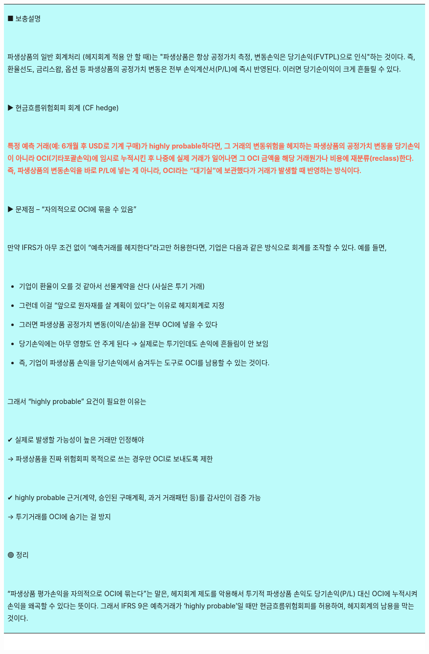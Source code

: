 <table style=""><tbody><tr><td colspan="3" rowspan="1" style="width: 100.0%; height: 129.0px;  background-color: #bdfbfa;"><div><p style="line-height:1.8;"><span style="">■ 보충설명</span></p><p style="line-height:1.8;"><span style="">​</span></p><p style="line-height:1.8;"><span style="">파생상품의 일반 회계처리 (헤지회계 적용 안 할 때)는 "파생상품은 항상 공정가치 측정, 변동손익은 당기손익(FVTPL)으로 인식"하는 것이다. 즉, 환율선도, 금리스왑, 옵션 등 파생상품의 공정가치 변동은 전부 손익계산서(P/L)에 즉시 반영된다. 이러면 당기순이익이 크게 흔들릴 수 있다.</span></p><p style="line-height:1.8;"><span style="">​</span></p><p style="line-height:1.8;"><span style="">▶ 현금흐름위험회피 회계 (CF hedge)</span></p><p style="line-height:1.8;"><span style="">​</span></p><p style="line-height:1.8;"><span style="color:#ff5f45;"><b>특정 예측 거래(예: 6개월 후 USD로 기계 구매)가 highly probable하다면, 그 거래의 변동위험을 헤지하는 파생상품의 공정가치 변동을 당기손익이 아니라 OCI(기타포괄손익)에 임시로 누적시킨 후 나중에 실제 거래가 일어나면 그 OCI 금액을 해당 거래원가나 비용에 재분류(reclass)한다. 즉, 파생상품의 변동손익을 바로 P/L에 넣는 게 아니라, OCI라는 “대기실”에 보관했다가 거래가 발생할 때 반영하는 방식이다.</b></span></p><p style="line-height:1.8;"><span style="">​</span></p><p style="line-height:1.8;"><span style="">▶ 문제점 – “자의적으로 OCI에 묶을 수 있음”</span></p><p style="line-height:1.8;"><span style="">​</span></p><p style="line-height:1.8;"><span style="">만약 IFRS가 아무 조건 없이 “예측거래를 헤지한다”라고만 허용한다면, 기업은 다음과 같은 방식으로 회계를 조작할 수 있다. 예를 들면,</span></p><p style="line-height:1.8;"><span style="">​</span></p><ul><li><p style="line-height:1.8;"><span style="">기업이 환율이 오를 것 같아서 선물계약을 산다 (사실은 투기 거래)</span></p></li><li><p style="line-height:1.8;"><span style="">그런데 이걸 “앞으로 원자재를 살 계획이 있다”는 이유로 헤지회계로 지정</span></p></li><li><p style="line-height:1.8;"><span style="">그러면 파생상품 공정가치 변동(이익/손실)을 전부 OCI에 넣을 수 있다</span></p></li><li><p style="line-height:1.8;"><span style="">당기손익에는 아무 영향도 안 주게 된다 → </span><span style="">실제로는 투기인데도 손익에 흔들림이 안 보임</span></p></li><li><p style="line-height:1.8;"><span style="">즉, 기업이 </span><span style="">파생상품 손익을 당기손익에서 숨겨두는 도구로 OCI를 남용</span><span style="">할 수 있는 것이다.</span></p></li></ul><p style="line-height:1.8;"><span style="">​</span></p><p style="line-height:1.8;"><span style="">그래서 “highly probable” 요건이 필요한 이유는</span></p><p style="line-height:1.8;"><span style="">​</span></p><p style="line-height:1.8;"><span style="">✔ 실제로 발생할 가능성이 높은 거래만 인정해야</span></p><p style="line-height:1.8;"><span style="">→ 파생상품을 진짜 위험회피 목적으로 쓰는 경우만 OCI로 보내도록 제한</span></p><p style="line-height:1.8;"><span style="">​</span></p><p style="line-height:1.8;"><span style="">✔ highly probable 근거(계약, 승인된 구매계획, 과거 거래패턴 등)를 감사인이 검증 가능</span></p><p style="line-height:1.8;"><span style="">→ 투기거래를 OCI에 숨기는 걸 방지</span></p><p style="line-height:1.8;"><span style="">​</span></p><p style="line-height:1.8;"><span style="">🟢 정리</span></p><p style="line-height:1.8;"><span style="">​</span></p><p style="line-height:1.8;"><span style="">“파생상품 평가손익을 자의적으로 OCI에 묶는다”는 말은, 헤지회계 제도를 악용해서 투기적 파생상품 손익도 당기손익(P/L) 대신 OCI에 누적시켜 손익을 왜곡할 수 있다는 뜻이다. 그래서 IFRS 9은 예측거래가 ‘highly probable’일 때만 현금흐름위험회피를 허용하여, 헤지회계의 남용을 막는 것이다.</span></p></div></td></tr></tbody></table>

**​**